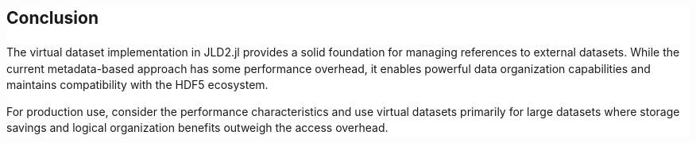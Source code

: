 ## Conclusion

The virtual dataset implementation in JLD2.jl provides a solid foundation for managing references to external datasets. While the current metadata-based approach has some performance overhead, it enables powerful data organization capabilities and maintains compatibility with the HDF5 ecosystem.

For production use, consider the performance characteristics and use virtual datasets primarily for large datasets where storage savings and logical organization benefits outweigh the access overhead.